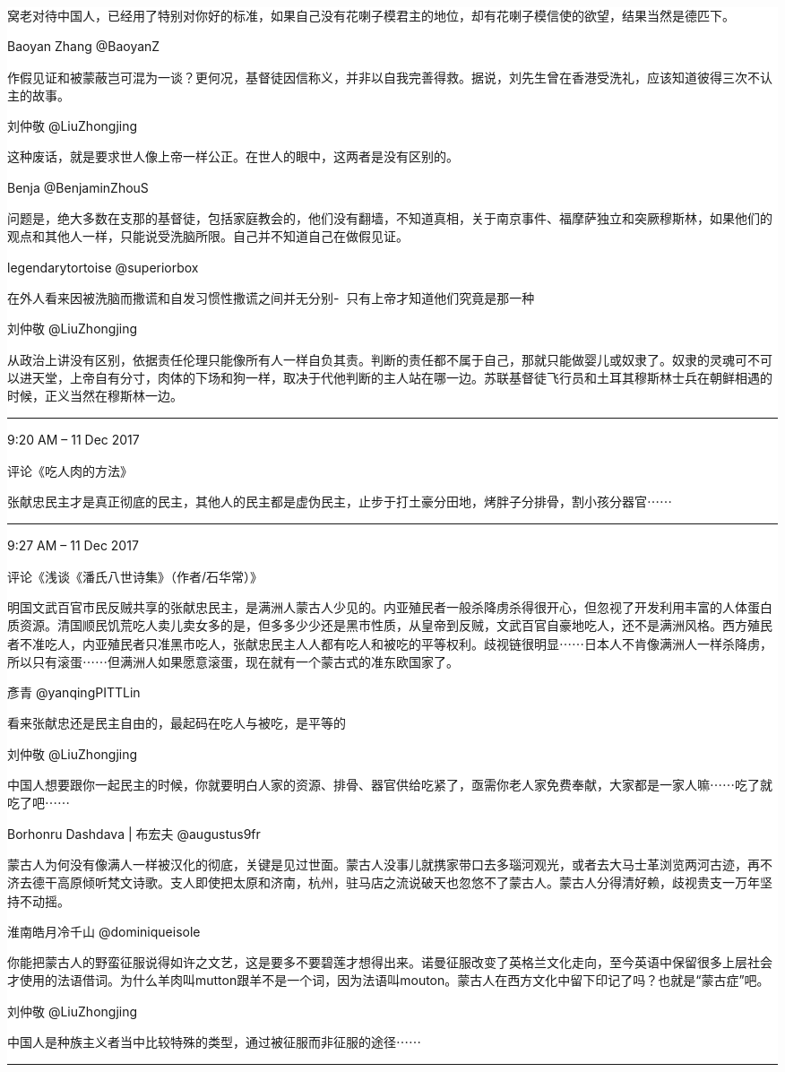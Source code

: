 窝老对待中国人，已经用了特别对你好的标准，如果自己没有花喇子模君主的地位，却有花喇子模信使的欲望，结果当然是德匹下。

Baoyan Zhang @BaoyanZ

作假见证和被蒙蔽岂可混为一谈？更何况，基督徒因信称义，并非以自我完善得救。据说，刘先生曾在香港受洗礼，应该知道彼得三次不认主的故事。

刘仲敬 @LiuZhongjing

这种废话，就是要求世人像上帝一样公正。在世人的眼中，这两者是没有区别的。

Benja @BenjaminZhouS

问题是，绝大多数在支那的基督徒，包括家庭教会的，他们没有翻墙，不知道真相，关于南京事件、福摩萨独立和突厥穆斯林，如果他们的观点和其他人一样，只能说受洗脑所限。自己并不知道自己在做假见证。

legendarytortoise @superiorbox

在外人看来因被洗脑而撒谎和自发习惯性撒谎之间并无分别-  只有上帝才知道他们究竟是那一种

刘仲敬 @LiuZhongjing

从政治上讲没有区别，依据责任伦理只能像所有人一样自负其责。判断的责任都不属于自己，那就只能做婴儿或奴隶了。奴隶的灵魂可不可以进天堂，上帝自有分寸，肉体的下场和狗一样，取决于代他判断的主人站在哪一边。苏联基督徒飞行员和土耳其穆斯林士兵在朝鲜相遇的时候，正义当然在穆斯林一边。

----

9:20 AM – 11 Dec 2017

评论《吃人肉的方法》

张献忠民主才是真正彻底的民主，其他人的民主都是虚伪民主，止步于打土豪分田地，烤胖子分排骨，割小孩分器官⋯⋯

----

9:27 AM – 11 Dec 2017

评论《浅谈《潘氏八世诗集》（作者/石华常）》

明国文武百官市民反贼共享的张献忠民主，是满洲人蒙古人少见的。内亚殖民者一般杀降虏杀得很开心，但忽视了开发利用丰富的人体蛋白质资源。清国顺民饥荒吃人卖儿卖女多的是，但多多少少还是黑市性质，从皇帝到反贼，文武百官自豪地吃人，还不是满洲风格。西方殖民者不准吃人，内亚殖民者只准黑市吃人，张献忠民主人人都有吃人和被吃的平等权利。歧视链很明显⋯⋯日本人不肯像满洲人一样杀降虏，所以只有滚蛋⋯⋯但满洲人如果愿意滚蛋，现在就有一个蒙古式的准东欧国家了。

彥青 @yanqingPITTLin

看来张献忠还是民主自由的，最起码在吃人与被吃，是平等的

刘仲敬 @LiuZhongjing

中国人想要跟你一起民主的时候，你就要明白人家的资源、排骨、器官供给吃紧了，亟需你老人家免费奉献，大家都是一家人嘛⋯⋯吃了就吃了吧⋯⋯

Borhonru Dashdava | 布宏夫 @augustus9fr

蒙古人为何没有像满人一样被汉化的彻底，关键是见过世面。蒙古人没事儿就携家带口去多瑙河观光，或者去大马士革浏览两河古迹，再不济去德干高原倾听梵文诗歌。支人即使把太原和济南，杭州，驻马店之流说破天也忽悠不了蒙古人。蒙古人分得清好赖，歧视贵支一万年坚持不动摇。

淮南皓月冷千山 @dominiqueisole

你能把蒙古人的野蛮征服说得如许之文艺，这是要多不要碧莲才想得出来。诺曼征服改变了英格兰文化走向，至今英语中保留很多上层社会才使用的法语借词。为什么羊肉叫mutton跟羊不是一个词，因为法语叫mouton。蒙古人在西方文化中留下印记了吗？也就是“蒙古症”吧。

刘仲敬 @LiuZhongjing

中国人是种族主义者当中比较特殊的类型，通过被征服而非征服的途径⋯⋯

----
